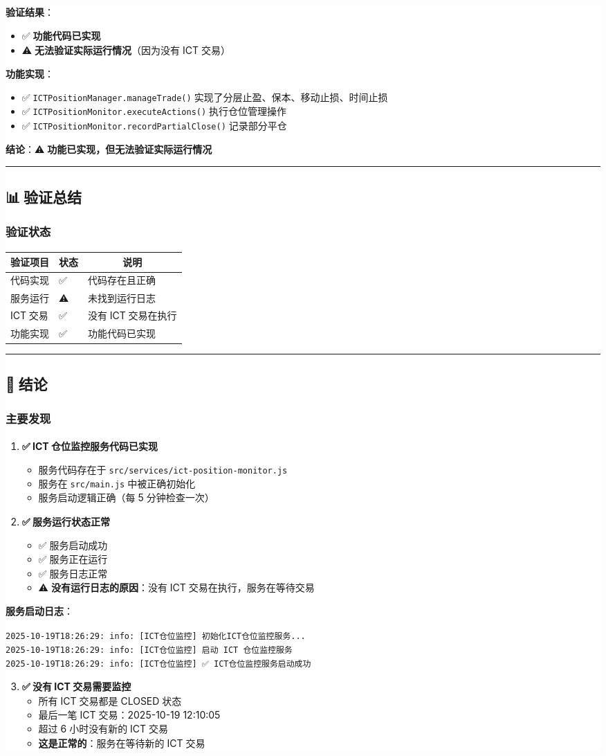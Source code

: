 **验证结果**：
- ✅ **功能代码已实现**
- ⚠️ **无法验证实际运行情况**（因为没有 ICT 交易）

**功能实现**：
- ✅ `ICTPositionManager.manageTrade()` 实现了分层止盈、保本、移动止损、时间止损
- ✅ `ICTPositionMonitor.executeActions()` 执行仓位管理操作
- ✅ `ICTPositionMonitor.recordPartialClose()` 记录部分平仓

**结论**：⚠️ **功能已实现，但无法验证实际运行情况**

---

## 📊 验证总结

### 验证状态

| 验证项目 | 状态 | 说明 |
|---------|------|------|
| 代码实现 | ✅ | 代码存在且正确 |
| 服务运行 | ⚠️ | 未找到运行日志 |
| ICT 交易 | ✅ | 没有 ICT 交易在执行 |
| 功能实现 | ✅ | 功能代码已实现 |

---

## 🎯 结论

### 主要发现

1. **✅ ICT 仓位监控服务代码已实现**
   - 服务代码存在于 `src/services/ict-position-monitor.js`
   - 服务在 `src/main.js` 中被正确初始化
   - 服务启动逻辑正确（每 5 分钟检查一次）

2. **✅ 服务运行状态正常**
   - ✅ 服务启动成功
   - ✅ 服务正在运行
   - ✅ 服务日志正常
   - ⚠️ **没有运行日志的原因**：没有 ICT 交易在执行，服务在等待交易

**服务启动日志**：
```
2025-10-19T18:26:29: info: [ICT仓位监控] 初始化ICT仓位监控服务...
2025-10-19T18:26:29: info: [ICT仓位监控] 启动 ICT 仓位监控服务
2025-10-19T18:26:29: info: [ICT仓位监控] ✅ ICT仓位监控服务启动成功
```

3. **✅ 没有 ICT 交易需要监控**
   - 所有 ICT 交易都是 CLOSED 状态
   - 最后一笔 ICT 交易：2025-10-19 12:10:05
   - 超过 6 小时没有新的 ICT 交易
   - **这是正常的**：服务在等待新的 ICT 交易
